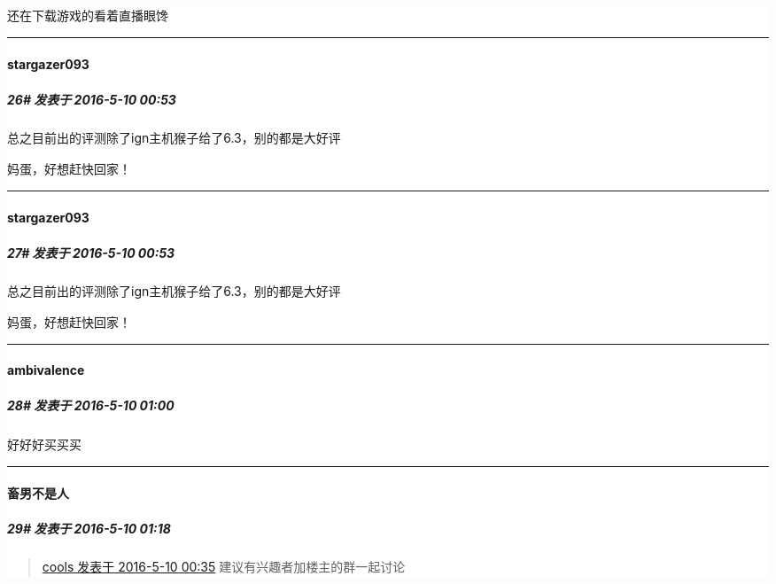 还在下载游戏的看着直播眼馋







*****

####  stargazer093  
##### 26#       发表于 2016-5-10 00:53




总之目前出的评测除了ign主机猴子给了6.3，别的都是大好评


妈蛋，好想赶快回家！







*****

####  stargazer093  
##### 27#       发表于 2016-5-10 00:53




总之目前出的评测除了ign主机猴子给了6.3，别的都是大好评


妈蛋，好想赶快回家！







*****

####  ambivalence  
##### 28#       发表于 2016-5-10 01:00




好好好买买买







*****

####  畜男不是人  
##### 29#       发表于 2016-5-10 01:18



<blockquote><a href="httphttps://bbs.saraba1st.com/2b/forum.php?mod=redirect&amp;amp;goto=findpost&amp;amp;pid=32383864&amp;amp;ptid=1275523" target="_blank">cools 发表于 2016-5-10 00:35</a>
建议有兴趣者加楼主的群一起讨论
